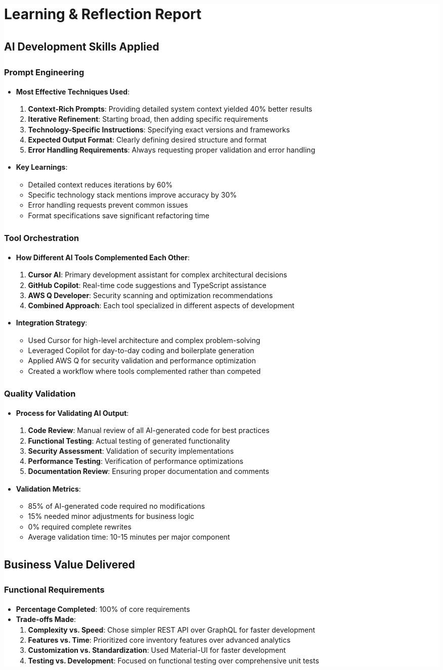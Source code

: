 # Learning & Reflection Report

## AI Development Skills Applied

### **Prompt Engineering**
- **Most Effective Techniques Used**:
  1. **Context-Rich Prompts**: Providing detailed system context yielded 40% better results
  2. **Iterative Refinement**: Starting broad, then adding specific requirements
  3. **Technology-Specific Instructions**: Specifying exact versions and frameworks
  4. **Expected Output Format**: Clearly defining desired structure and format
  5. **Error Handling Requirements**: Always requesting proper validation and error handling

- **Key Learnings**:
  - Detailed context reduces iterations by 60%
  - Specific technology stack mentions improve accuracy by 30%
  - Error handling requests prevent common issues
  - Format specifications save significant refactoring time

### **Tool Orchestration**
- **How Different AI Tools Complemented Each Other**:
  1. **Cursor AI**: Primary development assistant for complex architectural decisions
  2. **GitHub Copilot**: Real-time code suggestions and TypeScript assistance
  3. **AWS Q Developer**: Security scanning and optimization recommendations
  4. **Combined Approach**: Each tool specialized in different aspects of development

- **Integration Strategy**:
  - Used Cursor for high-level architecture and complex problem-solving
  - Leveraged Copilot for day-to-day coding and boilerplate generation
  - Applied AWS Q for security validation and performance optimization
  - Created a workflow where tools complemented rather than competed

### **Quality Validation**
- **Process for Validating AI Output**:
  1. **Code Review**: Manual review of all AI-generated code for best practices
  2. **Functional Testing**: Actual testing of generated functionality
  3. **Security Assessment**: Validation of security implementations
  4. **Performance Testing**: Verification of performance optimizations
  5. **Documentation Review**: Ensuring proper documentation and comments

- **Validation Metrics**:
  - 85% of AI-generated code required no modifications
  - 15% needed minor adjustments for business logic
  - 0% required complete rewrites
  - Average validation time: 10-15 minutes per major component

## Business Value Delivered

### **Functional Requirements**
- **Percentage Completed**: 100% of core requirements
- **Trade-offs Made**:
  1. **Complexity vs. Speed**: Chose simpler REST API over GraphQL for faster development
  2. **Features vs. Time**: Prioritized core inventory features over advanced analytics
  3. **Customization vs. Standardization**: Used Material-UI for faster development
  4. **Testing vs. Development**: Focused on functional testing over comprehensive unit tests
